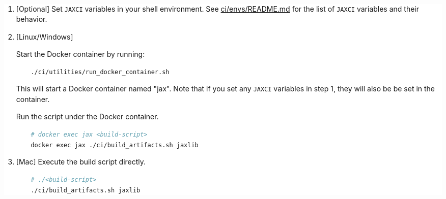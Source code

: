 1.  [Optional] Set `JAXCI` variables in your shell environment. See
    [ci/envs/README.md](https://github.com/jax-ml/jax/blob/main/ci/envs/README.md)
    for the list of `JAXCI` variables and their behavior.

2.  [Linux/Windows]

    Start the Docker container by running:

    ```bash
        ./ci/utilities/run_docker_container.sh
    ```

    This will start a Docker container named "jax". Note that if you set any
    `JAXCI` variables in step 1, they will also be be set in the container.

    Run the script under the Docker container.

    ```bash
        # docker exec jax <build-script>
        docker exec jax ./ci/build_artifacts.sh jaxlib
    ```

3.  [Mac] Execute the build script directly.

    ```bash
        # ./<build-script>
        ./ci/build_artifacts.sh jaxlib
    ```
